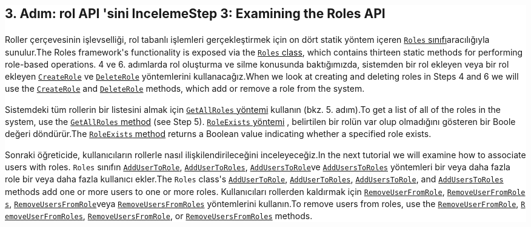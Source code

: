 ## <a name="step-3-examining-the-roles-api"></a><span data-ttu-id="0b1d7-193">3\. Adım: rol API 'sini Inceleme</span><span class="sxs-lookup"><span data-stu-id="0b1d7-193">Step 3: Examining the Roles API</span></span>

<span data-ttu-id="0b1d7-194">Roller çerçevesinin işlevselliği, rol tabanlı işlemleri gerçekleştirmek için on dört statik yöntem içeren [`Roles` sınıfı](https://msdn.microsoft.com/library/system.web.security.roles.aspx)aracılığıyla sunulur.</span><span class="sxs-lookup"><span data-stu-id="0b1d7-194">The Roles framework's functionality is exposed via the [`Roles` class](https://msdn.microsoft.com/library/system.web.security.roles.aspx), which contains thirteen static methods for performing role-based operations.</span></span> <span data-ttu-id="0b1d7-195">4 ve 6. adımlarda rol oluşturma ve silme konusunda baktığımızda, sistemden bir rol ekleyen veya bir rol ekleyen [`CreateRole`](https://msdn.microsoft.com/library/system.web.security.roles.createrole.aspx) ve [`DeleteRole`](https://msdn.microsoft.com/library/system.web.security.roles.deleterole.aspx) yöntemlerini kullanacağız.</span><span class="sxs-lookup"><span data-stu-id="0b1d7-195">When we look at creating and deleting roles in Steps 4 and 6 we will use the [`CreateRole`](https://msdn.microsoft.com/library/system.web.security.roles.createrole.aspx) and [`DeleteRole`](https://msdn.microsoft.com/library/system.web.security.roles.deleterole.aspx) methods, which add or remove a role from the system.</span></span>

<span data-ttu-id="0b1d7-196">Sistemdeki tüm rollerin bir listesini almak için [`GetAllRoles` yöntemi](https://msdn.microsoft.com/library/system.web.security.roles.getallroles.aspx) kullanın (bkz. 5. adım).</span><span class="sxs-lookup"><span data-stu-id="0b1d7-196">To get a list of all of the roles in the system, use the [`GetAllRoles` method](https://msdn.microsoft.com/library/system.web.security.roles.getallroles.aspx) (see Step 5).</span></span> <span data-ttu-id="0b1d7-197">[`RoleExists` yöntemi](https://msdn.microsoft.com/library/system.web.security.roles.roleexists.aspx) , belirtilen bir rolün var olup olmadığını gösteren bir Boole değeri döndürür.</span><span class="sxs-lookup"><span data-stu-id="0b1d7-197">The [`RoleExists` method](https://msdn.microsoft.com/library/system.web.security.roles.roleexists.aspx) returns a Boolean value indicating whether a specified role exists.</span></span>

<span data-ttu-id="0b1d7-198">Sonraki öğreticide, kullanıcıların rollerle nasıl ilişkilendirileceğini inceleyeceğiz.</span><span class="sxs-lookup"><span data-stu-id="0b1d7-198">In the next tutorial we will examine how to associate users with roles.</span></span> <span data-ttu-id="0b1d7-199">`Roles` sınıfın [`AddUserToRole`](https://msdn.microsoft.com/library/system.web.security.roles.addusertorole.aspx), [`AddUserToRoles`](https://msdn.microsoft.com/library/system.web.security.roles.addusertoroles.aspx), [`AddUsersToRole`](https://msdn.microsoft.com/library/system.web.security.roles.adduserstorole.aspx)ve [`AddUsersToRoles`](https://msdn.microsoft.com/library/system.web.security.roles.adduserstoroles.aspx) yöntemleri bir veya daha fazla role bir veya daha fazla kullanıcı ekler.</span><span class="sxs-lookup"><span data-stu-id="0b1d7-199">The `Roles` class's [`AddUserToRole`](https://msdn.microsoft.com/library/system.web.security.roles.addusertorole.aspx), [`AddUserToRoles`](https://msdn.microsoft.com/library/system.web.security.roles.addusertoroles.aspx), [`AddUsersToRole`](https://msdn.microsoft.com/library/system.web.security.roles.adduserstorole.aspx), and [`AddUsersToRoles`](https://msdn.microsoft.com/library/system.web.security.roles.adduserstoroles.aspx) methods add one or more users to one or more roles.</span></span> <span data-ttu-id="0b1d7-200">Kullanıcıları rollerden kaldırmak için [`RemoveUserFromRole`](https://msdn.microsoft.com/library/system.web.security.roles.removeuserfromrole.aspx), [`RemoveUserFromRoles`](https://msdn.microsoft.com/library/system.web.security.roles.removeuserfromroles.aspx), [`RemoveUsersFromRole`](https://msdn.microsoft.com/library/system.web.security.roles.removeusersfromrole.aspx)veya [`RemoveUsersFromRoles`](https://msdn.microsoft.com/library/system.web.security.roles.removeusersfromroles.aspx) yöntemlerini kullanın.</span><span class="sxs-lookup"><span data-stu-id="0b1d7-200">To remove users from roles, use the [`RemoveUserFromRole`](https://msdn.microsoft.com/library/system.web.security.roles.removeuserfromrole.aspx), [`RemoveUserFromRoles`](https://msdn.microsoft.com/library/system.web.security.roles.removeuserfromroles.aspx), [`RemoveUsersFromRole`](https://msdn.microsoft.com/library/system.web.security.roles.removeusersfromrole.aspx), or [`RemoveUsersFromRoles`](https://msdn.microsoft.com/library/system.web.security.roles.removeusersfromroles.aspx) methods.</span></span>
